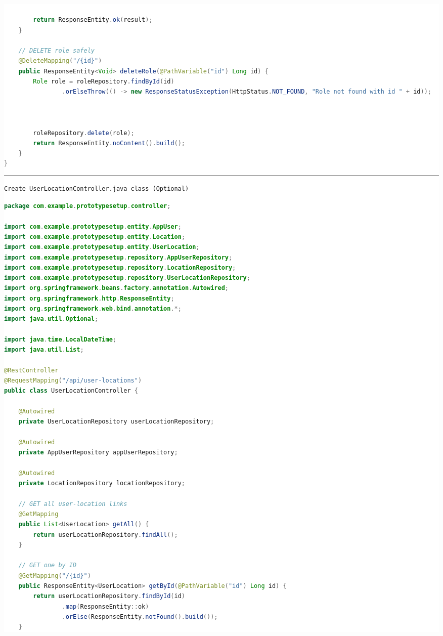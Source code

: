 ```java

        return ResponseEntity.ok(result);
    }

    // DELETE role safely
    @DeleteMapping("/{id}")
    public ResponseEntity<Void> deleteRole(@PathVariable("id") Long id) {
        Role role = roleRepository.findById(id)
                .orElseThrow(() -> new ResponseStatusException(HttpStatus.NOT_FOUND, "Role not found with id " + id));



        roleRepository.delete(role);
        return ResponseEntity.noContent().build();
    }
}
```
----
`Create UserLocationController.java class (Optional)`
```java 
package com.example.prototypesetup.controller;

import com.example.prototypesetup.entity.AppUser;
import com.example.prototypesetup.entity.Location;
import com.example.prototypesetup.entity.UserLocation;
import com.example.prototypesetup.repository.AppUserRepository;
import com.example.prototypesetup.repository.LocationRepository;
import com.example.prototypesetup.repository.UserLocationRepository;
import org.springframework.beans.factory.annotation.Autowired;
import org.springframework.http.ResponseEntity;
import org.springframework.web.bind.annotation.*;
import java.util.Optional;

import java.time.LocalDateTime;
import java.util.List;

@RestController
@RequestMapping("/api/user-locations")
public class UserLocationController {

    @Autowired
    private UserLocationRepository userLocationRepository;

    @Autowired
    private AppUserRepository appUserRepository;

    @Autowired
    private LocationRepository locationRepository;

    // GET all user-location links
    @GetMapping
    public List<UserLocation> getAll() {
        return userLocationRepository.findAll();
    }

    // GET one by ID
    @GetMapping("/{id}")
    public ResponseEntity<UserLocation> getById(@PathVariable("id") Long id) {
        return userLocationRepository.findById(id)
                .map(ResponseEntity::ok)
                .orElse(ResponseEntity.notFound().build());
    }
```